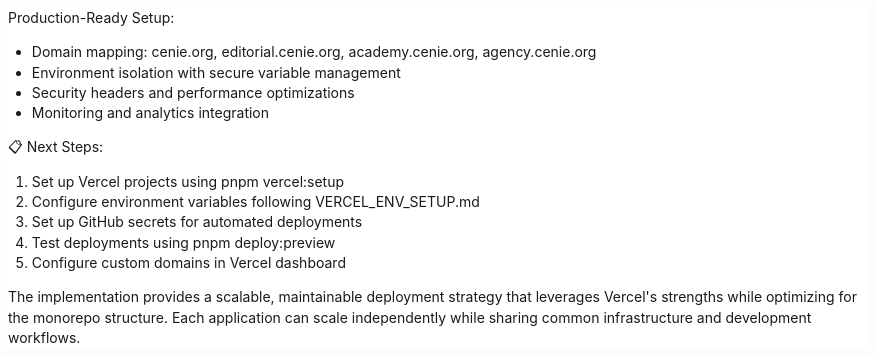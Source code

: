   Production-Ready Setup:

  - Domain mapping: cenie.org, editorial.cenie.org, academy.cenie.org, agency.cenie.org
  - Environment isolation with secure variable management
  - Security headers and performance optimizations
  - Monitoring and analytics integration

  📋 Next Steps:

  1. Set up Vercel projects using pnpm vercel:setup
  2. Configure environment variables following VERCEL_ENV_SETUP.md
  3. Set up GitHub secrets for automated deployments
  4. Test deployments using pnpm deploy:preview
  5. Configure custom domains in Vercel dashboard

  The implementation provides a scalable, maintainable deployment strategy that leverages Vercel's strengths while
  optimizing for the monorepo structure. Each application can scale independently while sharing common
  infrastructure and development workflows.
